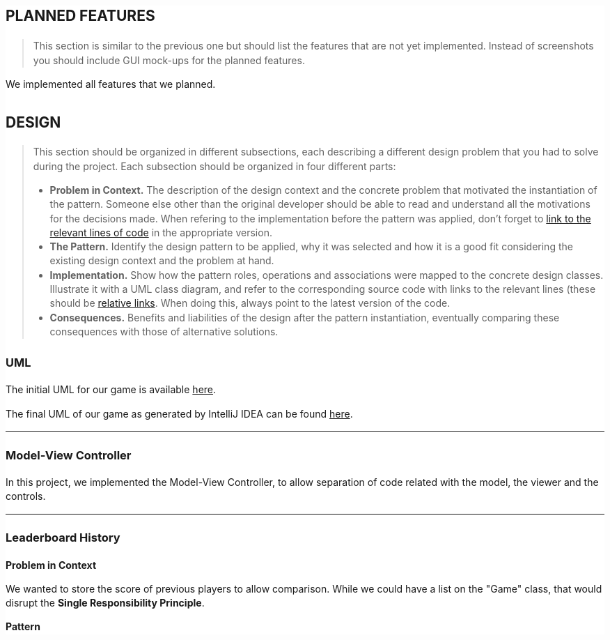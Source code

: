 ## PLANNED FEATURES

> This section is similar to the previous one but should list the features that are not yet implemented. Instead of screenshots you should include GUI mock-ups for the planned features.

We implemented all features that we planned.


## DESIGN

> This section should be organized in different subsections, each describing a different design problem that you had to solve during the project. Each subsection should be organized in four different parts:
>- **Problem in Context.** The description of the design context and the concrete problem that motivated the instantiation of the pattern. Someone else other than the original developer should be able to read and understand all the motivations for the decisions made. When refering to the implementation before the pattern was applied, don’t forget to [link to the relevant lines of code](https://help.github.com/en/articles/creating-a-permanent-link-to-a-code-snippet) in the appropriate version.
>- **The Pattern.** Identify the design pattern to be applied, why it was selected and how it is a good fit considering the existing design context and the problem at hand.
>- **Implementation.** Show how the pattern roles, operations and associations were mapped to the concrete design classes. Illustrate it with a UML class diagram, and refer to the corresponding source code with links to the relevant lines (these should be [relative links](https://help.github.com/en/articles/about-readmes#relative-links-and-image-paths-in-readme-files). When doing this, always point to the latest version of the code.
>- **Consequences.** Benefits and liabilities of the design after the pattern instantiation, eventually comparing these consequences with those of alternative solutions.


### UML

The initial UML for our game is available [here](ldtsUML.jpg).

The final UML of our game as generated by IntelliJ IDEA can be found [here](uml_complete.png).



---

### Model-View Controller

In this project, we implemented the Model-View Controller, to allow separation of code related with the model, the viewer and the controls.


---

### Leaderboard History

**Problem in Context**

We wanted to store the score of previous players to allow comparison. While we could have a list on the "Game" class, that would disrupt the **Single Responsibility Principle**.

**Pattern**
